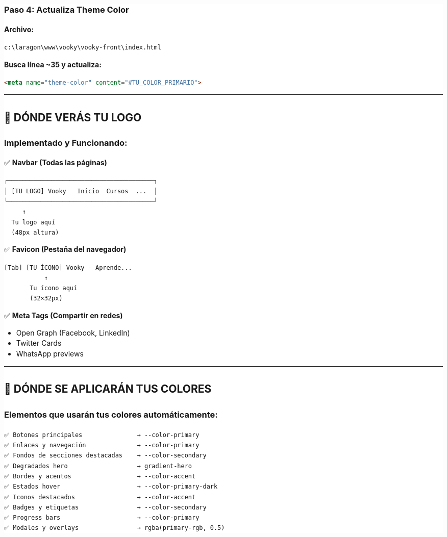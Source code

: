 
### **Paso 4: Actualiza Theme Color**

**Archivo:**
```
c:\laragon\www\vooky\vooky-front\index.html
```

**Busca línea ~35 y actualiza:**

```html
<meta name="theme-color" content="#TU_COLOR_PRIMARIO">
```

---

## 🎯 DÓNDE VERÁS TU LOGO

### **Implementado y Funcionando:**

✅ **Navbar (Todas las páginas)**
```
┌────────────────────────────────────────┐
│ [TU LOGO] Vooky   Inicio  Cursos  ...  │
└────────────────────────────────────────┘
     ↑
  Tu logo aquí
  (48px altura)
```

✅ **Favicon (Pestaña del navegador)**
```
[Tab] [TU ÍCONO] Vooky - Aprende...
           ↑
       Tu ícono aquí
       (32×32px)
```

✅ **Meta Tags (Compartir en redes)**
- Open Graph (Facebook, LinkedIn)
- Twitter Cards
- WhatsApp previews

---

## 🌈 DÓNDE SE APLICARÁN TUS COLORES

### **Elementos que usarán tus colores automáticamente:**

```
✅ Botones principales               → --color-primary
✅ Enlaces y navegación              → --color-primary
✅ Fondos de secciones destacadas    → --color-secondary
✅ Degradados hero                   → gradient-hero
✅ Bordes y acentos                  → --color-accent
✅ Estados hover                     → --color-primary-dark
✅ Iconos destacados                 → --color-accent
✅ Badges y etiquetas                → --color-secondary
✅ Progress bars                     → --color-primary
✅ Modales y overlays                → rgba(primary-rgb, 0.5)
```
